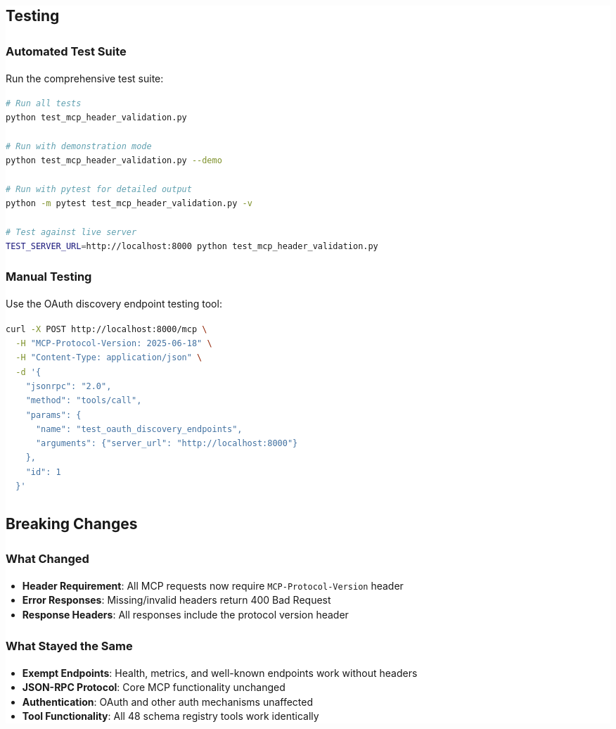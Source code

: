 ## Testing

### Automated Test Suite

Run the comprehensive test suite:

```bash
# Run all tests
python test_mcp_header_validation.py

# Run with demonstration mode
python test_mcp_header_validation.py --demo

# Run with pytest for detailed output
python -m pytest test_mcp_header_validation.py -v

# Test against live server
TEST_SERVER_URL=http://localhost:8000 python test_mcp_header_validation.py
```

### Manual Testing

Use the OAuth discovery endpoint testing tool:

```bash
curl -X POST http://localhost:8000/mcp \
  -H "MCP-Protocol-Version: 2025-06-18" \
  -H "Content-Type: application/json" \
  -d '{
    "jsonrpc": "2.0",
    "method": "tools/call",
    "params": {
      "name": "test_oauth_discovery_endpoints",
      "arguments": {"server_url": "http://localhost:8000"}
    },
    "id": 1
  }'
```

## Breaking Changes

### What Changed
- **Header Requirement**: All MCP requests now require `MCP-Protocol-Version` header
- **Error Responses**: Missing/invalid headers return 400 Bad Request
- **Response Headers**: All responses include the protocol version header

### What Stayed the Same
- **Exempt Endpoints**: Health, metrics, and well-known endpoints work without headers
- **JSON-RPC Protocol**: Core MCP functionality unchanged
- **Authentication**: OAuth and other auth mechanisms unaffected
- **Tool Functionality**: All 48 schema registry tools work identically
